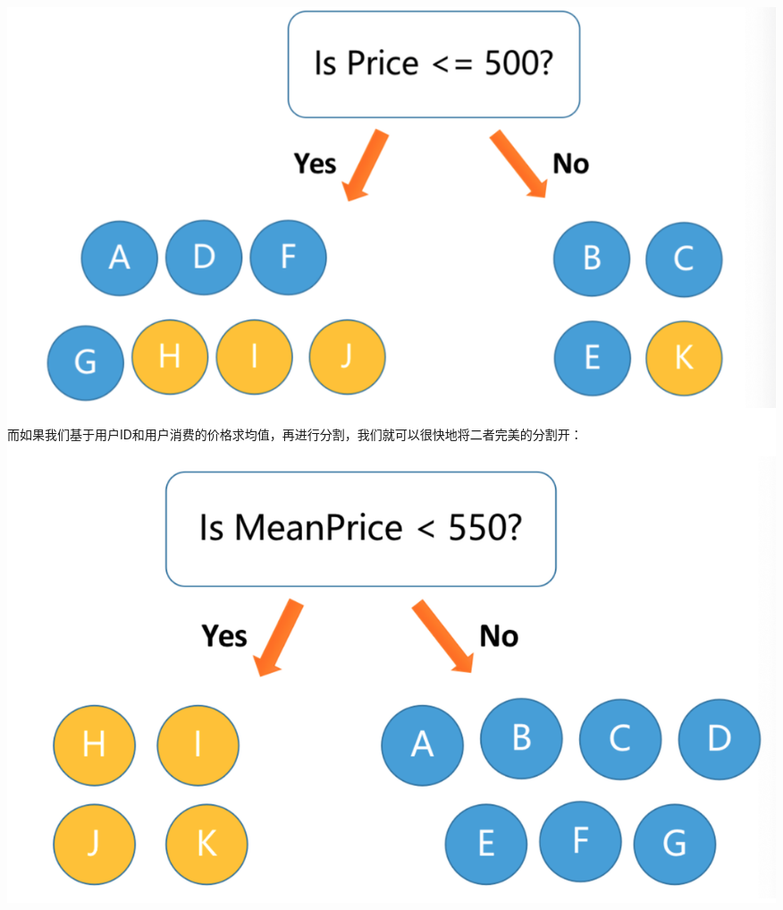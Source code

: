![img](images/tree1.png)

而如果我们基于用户ID和用户消费的价格求均值，再进行分割，我们就可以很快地将二者完美的分割开：

![img](images/tree2.png)
